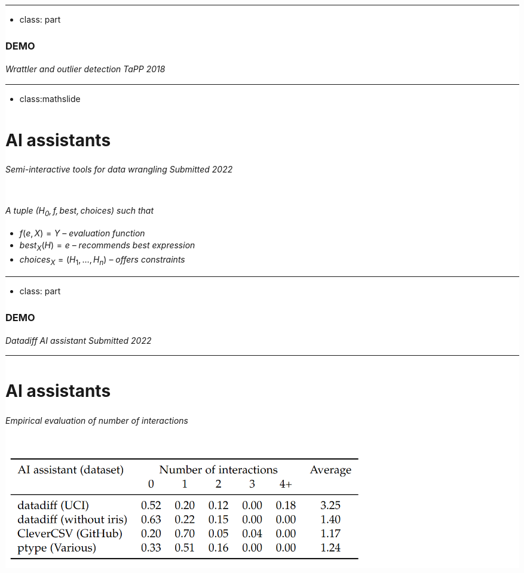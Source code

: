 ----------------------------------------------------------------------------------------------------
- class: part

### DEMO

_Wrattler and outlier detection <span class="ref"><span>TaPP 2018</span></span>_  

----------------------------------------------------------------------------------------------------
- class:mathslide

# AI assistants
_Semi-interactive tools for data wrangling <span class="ref"><span>Submitted 2022</span></span>_

<br />

<div class="fragment">

*A tuple $(H_0, f, \mathit{best}, \mathit{choices})$ such that*

- $f(e, X)=Y$ _– evaluation function_
- $\mathit{best}_X(H)=e$ _– recommends best expression_
- $\mathit{choices}_X=(H_1, \ldots, H_n)$ _– offers constraints_

</div>

----------------------------------------------------------------------------------------------------
- class: part

### DEMO

_Datadiff AI assistant <span class="ref"><span>Submitted 2022</span></span>_  

----------------------------------------------------------------------------------------------------

# AI assistants
_Empirical evaluation of number of interactions_

<img src="images/eval.png" style="width:600px;margin-top:30px"/>
